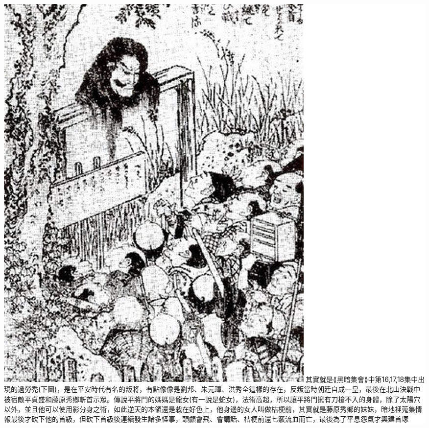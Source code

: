 ![](/assets/posts/日本神話-平將門.jpg)
其實就是⟪黑暗集會⟫中第16,17,18集中出現的過勞禿(下圖)，是在平安時代有名的叛將，有點像像是劉邦、朱元璋、洪秀全這樣的存在，反叛當時朝廷自成一皇，最後在北山決戰中被宿敵平貞盛和藤原秀鄉斬首示眾。傳說平將門的媽媽是龍女(有一說是蛇女)，法術高超，所以讓平將門擁有刀槍不入的身體，除了太陽穴以外，並且他可以使用影分身之術，如此逆天的本領還是栽在好色上，他身邊的女人叫做桔梗前，其實就是藤原秀鄉的妹妹，暗地裡蒐集情報最後才砍下他的首級，但砍下首級後連續發生諸多怪事，頭顱會飛、會講話、桔梗前還七竅流血而亡，最後為了平息怨氣才興建首塚
